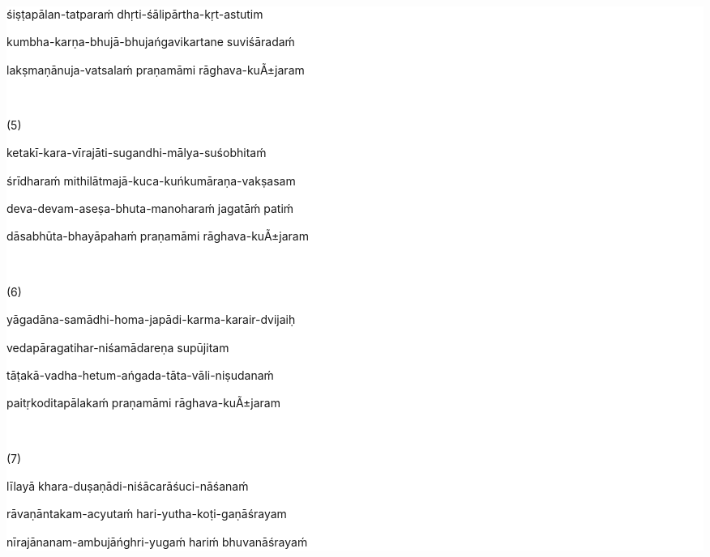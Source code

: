 
śiṣṭapālan-tatparaḿ
dhṛti-śālipārtha-kṛt-astutim


kumbha-karṇa-bhujā-bhujańgavikartane
suviśāradaḿ


lakṣmaṇānuja-vatsalaḿ
praṇamāmi rāghava-kuÃ±jaram


 


(5)


ketakī-kara-vīrajāti-sugandhi-mālya-suśobhitaḿ


śrīdharaḿ
mithilātmajā-kuca-kuńkumāraṇa-vakṣasam


deva-devam-aseṣa-bhuta-manoharaḿ
jagatāḿ patiḿ


dāsabhūta-bhayāpahaḿ
praṇamāmi rāghava-kuÃ±jaram


 


(6)


yāgadāna-samādhi-homa-japādi-karma-karair-dvijaiḥ


vedapāragatihar-niśamādareṇa
supūjitam


tāṭakā-vadha-hetum-ańgada-tāta-vāli-niṣudanaḿ


paitṛkoditapālakaḿ
praṇamāmi rāghava-kuÃ±jaram


 


(7)


līlayā
khara-duṣaṇādi-niśācarāśuci-nāśanaḿ


rāvaṇāntakam-acyutaḿ
hari-yutha-koṭi-gaṇāśrayam


nīrajānanam-ambujāńghri-yugaḿ
hariḿ bhuvanāśrayaḿ
